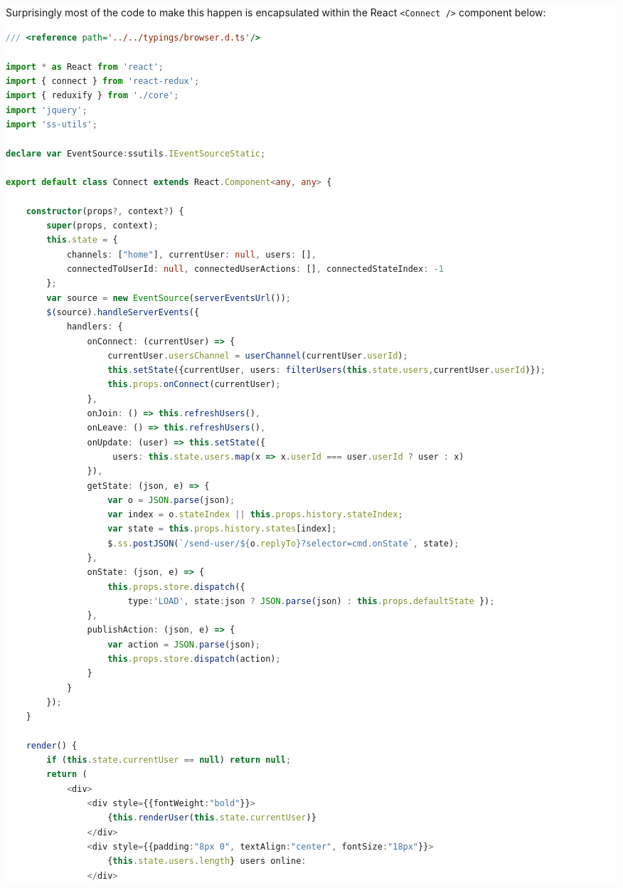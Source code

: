 Surprisingly most of the code to make this happen is encapsulated within the React `<Connect />` component below:

```typescript
/// <reference path='../../typings/browser.d.ts'/>

import * as React from 'react';
import { connect } from 'react-redux';
import { reduxify } from './core';
import 'jquery';
import 'ss-utils';

declare var EventSource:ssutils.IEventSourceStatic;

export default class Connect extends React.Component<any, any> {

    constructor(props?, context?) {
        super(props, context);
        this.state = {
            channels: ["home"], currentUser: null, users: [], 
            connectedToUserId: null, connectedUserActions: [], connectedStateIndex: -1
        };
        var source = new EventSource(serverEventsUrl());
        $(source).handleServerEvents({
            handlers: {
                onConnect: (currentUser) => {
                    currentUser.usersChannel = userChannel(currentUser.userId);
                    this.setState({currentUser, users: filterUsers(this.state.users,currentUser.userId)});
                    this.props.onConnect(currentUser);
                },
                onJoin: () => this.refreshUsers(),
                onLeave: () => this.refreshUsers(),
                onUpdate: (user) => this.setState({
                     users: this.state.users.map(x => x.userId === user.userId ? user : x)
                }), 
                getState: (json, e) => {
                    var o = JSON.parse(json);
                    var index = o.stateIndex || this.props.history.stateIndex;
                    var state = this.props.history.states[index];
                    $.ss.postJSON(`/send-user/${o.replyTo}?selector=cmd.onState`, state);
                },
                onState: (json, e) => {
                    this.props.store.dispatch({ 
                        type:'LOAD', state:json ? JSON.parse(json) : this.props.defaultState });
                },
                publishAction: (json, e) => {
                    var action = JSON.parse(json);
                    this.props.store.dispatch(action);
                }
            }
        });
    }

    render() {
        if (this.state.currentUser == null) return null;
        return (
            <div>
                <div style={{fontWeight:"bold"}}>
                    {this.renderUser(this.state.currentUser)}
                </div>
                <div style={{padding:"8px 0", textAlign:"center", fontSize:"18px"}}>
                    {this.state.users.length} users online:
                </div>
```

  [1]: https://webpack.github.io
  [2]: https://segmentfault.com/a/1190000002551952
  [3]: https://zhongsp.gitbooks.io/typescript-handbook/content/doc/handbook/quick-start/react-webpack.html
  [4]: http://webpack.github.io/docs/configuration.html
  [5]: http://cn.redux.js.org
  [6]: https://github.com/react-guide/redux-tutorial-cn